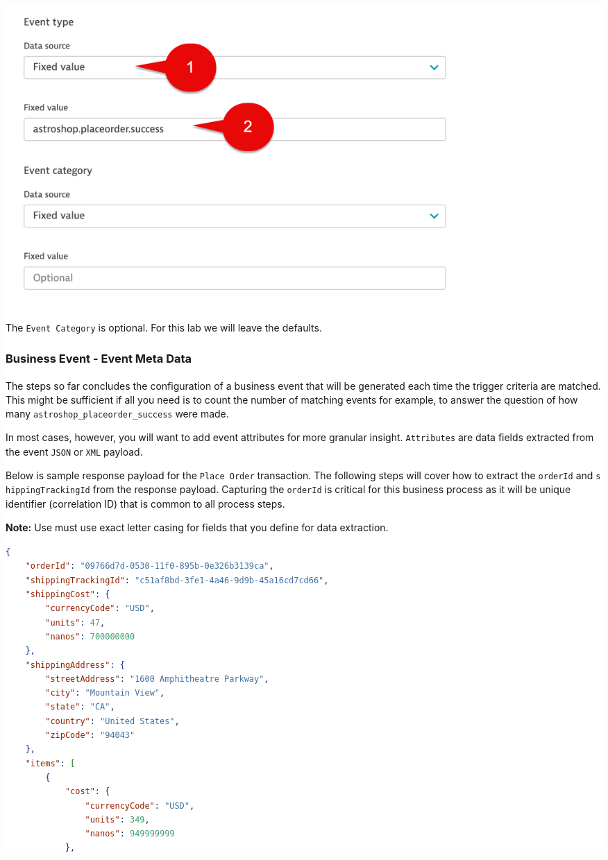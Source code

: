 ![Event Type](../../../assets/images/02_bizevents_oneagent_placeorder_success_rule_4.png)

The `Event Category` is optional.  For this lab we will leave the defaults.

### Business Event - Event Meta Data

The steps so far concludes the configuration of a business event that will be generated each time the trigger criteria are matched. This might be sufficient if all you need is to count the number of matching events for example, to answer the question of how many `astroshop_placeorder_success` were made. 

In most cases, however, you will want to add event attributes for more granular insight. `Attributes` are data fields extracted from the event `JSON` or `XML` payload.

Below is sample response payload for the `Place Order` transaction.  The following steps will cover how to extract the `orderId` and `shippingTrackingId` from the response payload.   Capturing the `orderId` is critical for this business process as it will be unique identifier (correlation ID) that is common to all process steps.

**Note:** Use must use exact letter casing for fields that you define for data extraction. 

```json
{
    "orderId": "09766d7d-0530-11f0-895b-0e326b3139ca",
    "shippingTrackingId": "c51af8bd-3fe1-4a46-9d9b-45a16cd7cd66",
    "shippingCost": {
        "currencyCode": "USD",
        "units": 47,
        "nanos": 700000000
    },
    "shippingAddress": {
        "streetAddress": "1600 Amphitheatre Parkway",
        "city": "Mountain View",
        "state": "CA",
        "country": "United States",
        "zipCode": "94043"
    },
    "items": [
        {
            "cost": {
                "currencyCode": "USD",
                "units": 349,
                "nanos": 949999999
            },
```